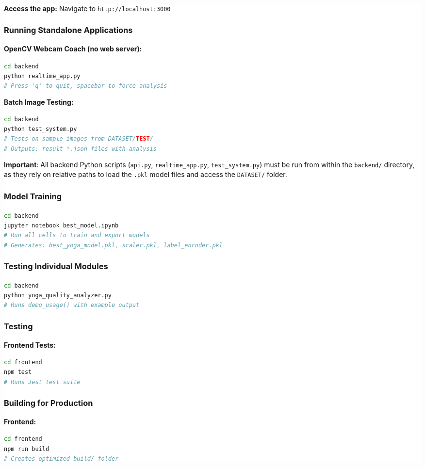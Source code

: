 **Access the app:** Navigate to `http://localhost:3000`

### Running Standalone Applications

**OpenCV Webcam Coach (no web server):**
```bash
cd backend
python realtime_app.py
# Press 'q' to quit, spacebar to force analysis
```

**Batch Image Testing:**
```bash
cd backend
python test_system.py
# Tests on sample images from DATASET/TEST/
# Outputs: result_*.json files with analysis
```

**Important**: All backend Python scripts (`api.py`, `realtime_app.py`, `test_system.py`) must be run from within the `backend/` directory, as they rely on relative paths to load the `.pkl` model files and access the `DATASET/` folder.

### Model Training

```bash
cd backend
jupyter notebook best_model.ipynb
# Run all cells to train and export models
# Generates: best_yoga_model.pkl, scaler.pkl, label_encoder.pkl
```

### Testing Individual Modules

```bash
cd backend
python yoga_quality_analyzer.py
# Runs demo_usage() with example output
```

### Testing

**Frontend Tests:**
```bash
cd frontend
npm test
# Runs Jest test suite
```

### Building for Production

**Frontend:**
```bash
cd frontend
npm run build
# Creates optimized build/ folder
```
